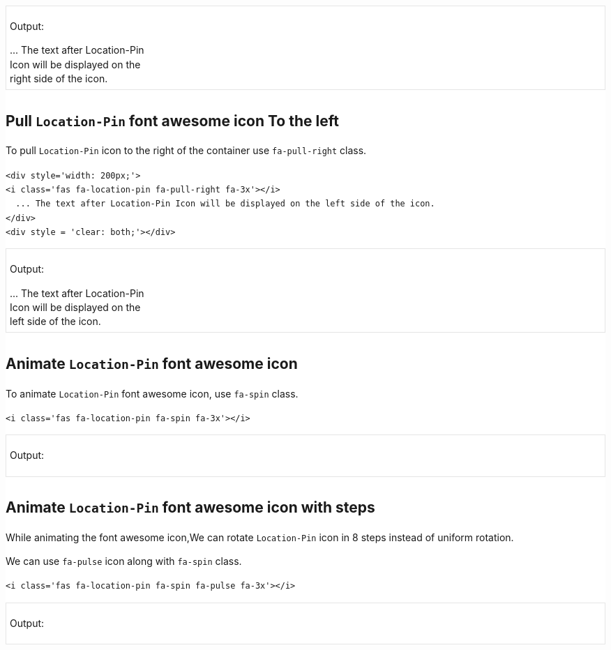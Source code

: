 <div style='border:1px solid rgba(0,0,0,.1);margin-bottom:10px;padding:5px;'>
<p>Output:</p>


<div style='width: 200px;'>
<i class='fas fa-location-pin fa-pull-left fa-3x'></i>
  ... The text after Location-Pin Icon will be displayed on the right side of the icon.
</div>
<div style = 'clear: both;'></div>
</div>

## Pull `Location-Pin` font awesome icon To the left
To pull `Location-Pin` icon to the right of the container use `fa-pull-right` class.
```
<div style='width: 200px;'>
<i class='fas fa-location-pin fa-pull-right fa-3x'></i>
  ... The text after Location-Pin Icon will be displayed on the left side of the icon.
</div>
<div style = 'clear: both;'></div>
```

<div style='border:1px solid rgba(0,0,0,.1);margin-bottom:10px;padding:5px;'>
<p>Output:</p>


<div style='width: 200px;'>
<i class='fas fa-location-pin fa-pull-right fa-3x'></i>
  ... The text after Location-Pin Icon will be displayed on the left side of the icon.
</div>
<div style = 'clear: both;'></div>
</div>

## Animate `Location-Pin` font awesome icon
To animate `Location-Pin` font awesome icon, use `fa-spin` class.
```
<i class='fas fa-location-pin fa-spin fa-3x'></i>
```

<div style='border:1px solid rgba(0,0,0,.1);margin-bottom:10px;padding:5px;'>
<p>Output:</p>


<i class='fas fa-location-pin fa-spin fa-3x'></i>
</div>

## Animate `Location-Pin` font awesome icon with steps
While animating the font awesome icon,We can rotate `Location-Pin` icon in 8 steps instead of uniform rotation.

We can use `fa-pulse` icon along with `fa-spin` class.
```
<i class='fas fa-location-pin fa-spin fa-pulse fa-3x'></i>
```

<div style='border:1px solid rgba(0,0,0,.1);margin-bottom:10px;padding:5px;'>
<p>Output:</p>
